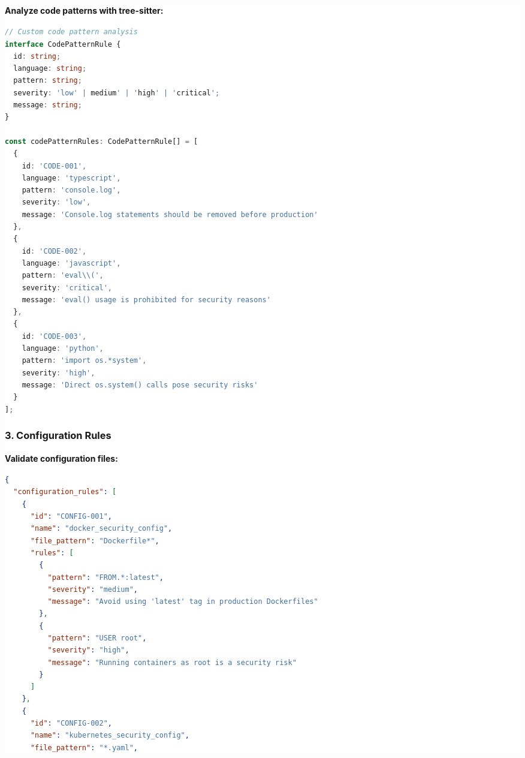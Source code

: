 **Analyze code patterns with tree-sitter:**

```typescript
// Custom code pattern analysis
interface CodePatternRule {
  id: string;
  language: string;
  pattern: string;
  severity: 'low' | medium' | 'high' | 'critical';
  message: string;
}

const codePatternRules: CodePatternRule[] = [
  {
    id: 'CODE-001',
    language: 'typescript',
    pattern: 'console.log',
    severity: 'low',
    message: 'Console.log statements should be removed before production'
  },
  {
    id: 'CODE-002',
    language: 'javascript',
    pattern: 'eval\\(',
    severity: 'critical',
    message: 'eval() usage is prohibited for security reasons'
  },
  {
    id: 'CODE-003',
    language: 'python',
    pattern: 'import os.*system',
    severity: 'high',
    message: 'Direct os.system() calls pose security risks'
  }
];
```

### 3. Configuration Rules

**Validate configuration files:**

```json
{
  "configuration_rules": [
    {
      "id": "CONFIG-001",
      "name": "docker_security_config",
      "file_pattern": "Dockerfile*",
      "rules": [
        {
          "pattern": "FROM.*:latest",
          "severity": "medium",
          "message": "Avoid using 'latest' tag in production Dockerfiles"
        },
        {
          "pattern": "USER root",
          "severity": "high",
          "message": "Running containers as root is a security risk"
        }
      ]
    },
    {
      "id": "CONFIG-002",
      "name": "kubernetes_security_config",
      "file_pattern": "*.yaml",
```